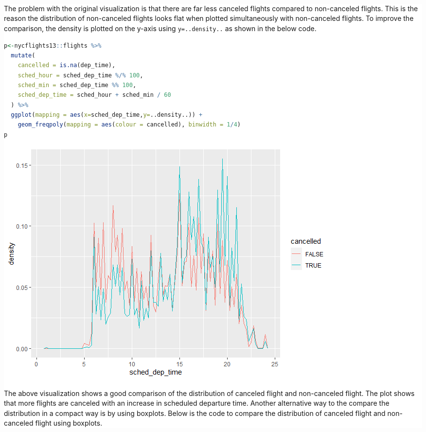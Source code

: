 The problem with the original visualization is that there are far less
canceled flights compared to non-canceled flights. This is the reason
the distribution of non-canceled flights looks flat when plotted
simultaneously with non-canceled flights. To improve the comparison, the
density is plotted on the y-axis using `y=..density..` as shown in the
below code.

``` r
p<-nycflights13::flights %>% 
  mutate(
    cancelled = is.na(dep_time),
    sched_hour = sched_dep_time %/% 100,
    sched_min = sched_dep_time %% 100,
    sched_dep_time = sched_hour + sched_min / 60
  ) %>% 
  ggplot(mapping = aes(x=sched_dep_time,y=..density..)) + 
    geom_freqpoly(mapping = aes(colour = cancelled), binwidth = 1/4)
p
```

![](report_files/figure-gfm/unnamed-chunk-9-1.png)

The above visualization shows a good comparison of the distribution of
canceled flight and non-canceled flight. The plot shows that more
flights are canceled with an increase in scheduled departure time.
Another alternative way to the compare the distribution in a compact way
is by using boxplots. Below is the code to compare the distribution of
canceled flight and non-canceled flight using boxplots.
